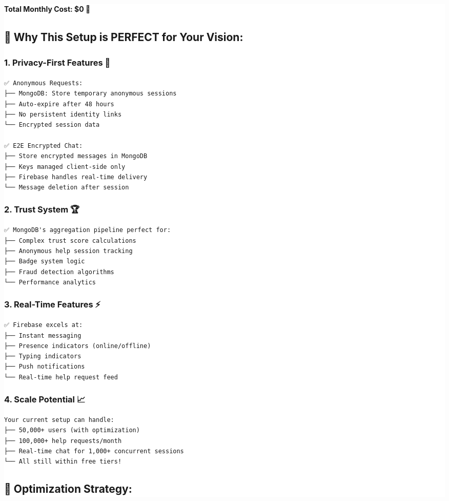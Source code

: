 #### **Total Monthly Cost: $0** 🎉

## 🚀 **Why This Setup is PERFECT for Your Vision:**

### **1. Privacy-First Features** 🔐
```
✅ Anonymous Requests:
├── MongoDB: Store temporary anonymous sessions
├── Auto-expire after 48 hours
├── No persistent identity links
└── Encrypted session data

✅ E2E Encrypted Chat:
├── Store encrypted messages in MongoDB
├── Keys managed client-side only
├── Firebase handles real-time delivery
└── Message deletion after session
```

### **2. Trust System** 🏆
```
✅ MongoDB's aggregation pipeline perfect for:
├── Complex trust score calculations
├── Anonymous help session tracking
├── Badge system logic
├── Fraud detection algorithms
└── Performance analytics
```

### **3. Real-Time Features** ⚡
```
✅ Firebase excels at:
├── Instant messaging
├── Presence indicators (online/offline)
├── Typing indicators
├── Push notifications
└── Real-time help request feed
```

### **4. Scale Potential** 📈
```
Your current setup can handle:
├── 50,000+ users (with optimization)
├── 100,000+ help requests/month
├── Real-time chat for 1,000+ concurrent sessions
└── All still within free tiers!
```

## 🔧 **Optimization Strategy:**
